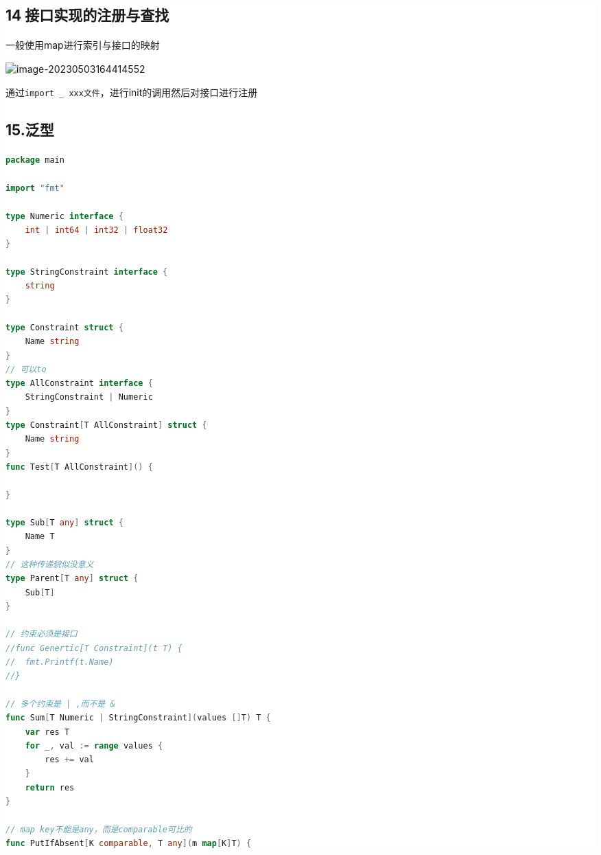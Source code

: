 ## 14 接口实现的注册与查找

一般使用map进行索引与接口的映射

![image-20230503164414552](https://wuxie-image.oss-cn-chengdu.aliyuncs.com/2023/04/14/image-20230503164414552.png)

通过`import _ xxx文件`，进行init的调用然后对接口进行注册



## 15.泛型

~~~go
package main

import "fmt"

type Numeric interface {
	int | int64 | int32 | float32
}

type StringConstraint interface {
	string
}

type Constraint struct {
	Name string
}
// 可以to
type AllConstraint interface {
	StringConstraint | Numeric
}
type Constraint[T AllConstraint] struct {
	Name string
}
func Test[T AllConstraint]() {
	
}

type Sub[T any] struct {
	Name T
}
// 这种传递貌似没意义
type Parent[T any] struct {
	Sub[T]
}

// 约束必须是接口
//func Genertic[T Constraint](t T) {
//	fmt.Printf(t.Name)
//}

// 多个约束是 | ,而不是 &
func Sum[T Numeric | StringConstraint](values []T) T {
	var res T
	for _, val := range values {
		res += val
	}
	return res
}

// map key不能是any，而是comparable可比的
func PutIfAbsent[K comparable, T any](m map[K]T) {

~~~